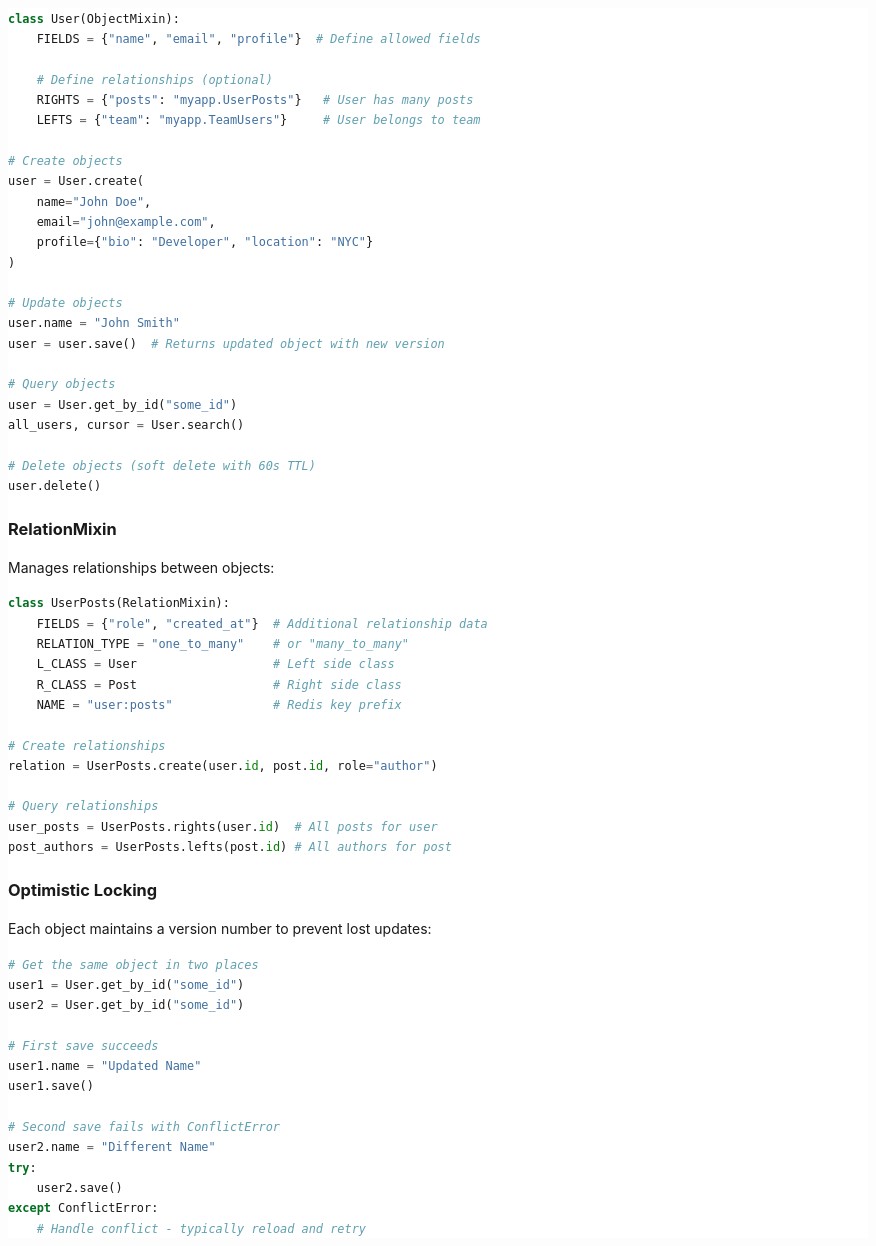 ```python
class User(ObjectMixin):
    FIELDS = {"name", "email", "profile"}  # Define allowed fields
    
    # Define relationships (optional)
    RIGHTS = {"posts": "myapp.UserPosts"}   # User has many posts
    LEFTS = {"team": "myapp.TeamUsers"}     # User belongs to team

# Create objects
user = User.create(
    name="John Doe",
    email="john@example.com", 
    profile={"bio": "Developer", "location": "NYC"}
)

# Update objects
user.name = "John Smith"
user = user.save()  # Returns updated object with new version

# Query objects
user = User.get_by_id("some_id")
all_users, cursor = User.search()

# Delete objects (soft delete with 60s TTL)
user.delete()
```

### RelationMixin

Manages relationships between objects:

```python
class UserPosts(RelationMixin):
    FIELDS = {"role", "created_at"}  # Additional relationship data
    RELATION_TYPE = "one_to_many"    # or "many_to_many"
    L_CLASS = User                   # Left side class
    R_CLASS = Post                   # Right side class
    NAME = "user:posts"              # Redis key prefix

# Create relationships
relation = UserPosts.create(user.id, post.id, role="author")

# Query relationships
user_posts = UserPosts.rights(user.id)  # All posts for user
post_authors = UserPosts.lefts(post.id) # All authors for post
```

### Optimistic Locking

Each object maintains a version number to prevent lost updates:

```python
# Get the same object in two places
user1 = User.get_by_id("some_id")
user2 = User.get_by_id("some_id")

# First save succeeds
user1.name = "Updated Name"
user1.save()

# Second save fails with ConflictError
user2.name = "Different Name"
try:
    user2.save()
except ConflictError:
    # Handle conflict - typically reload and retry
```